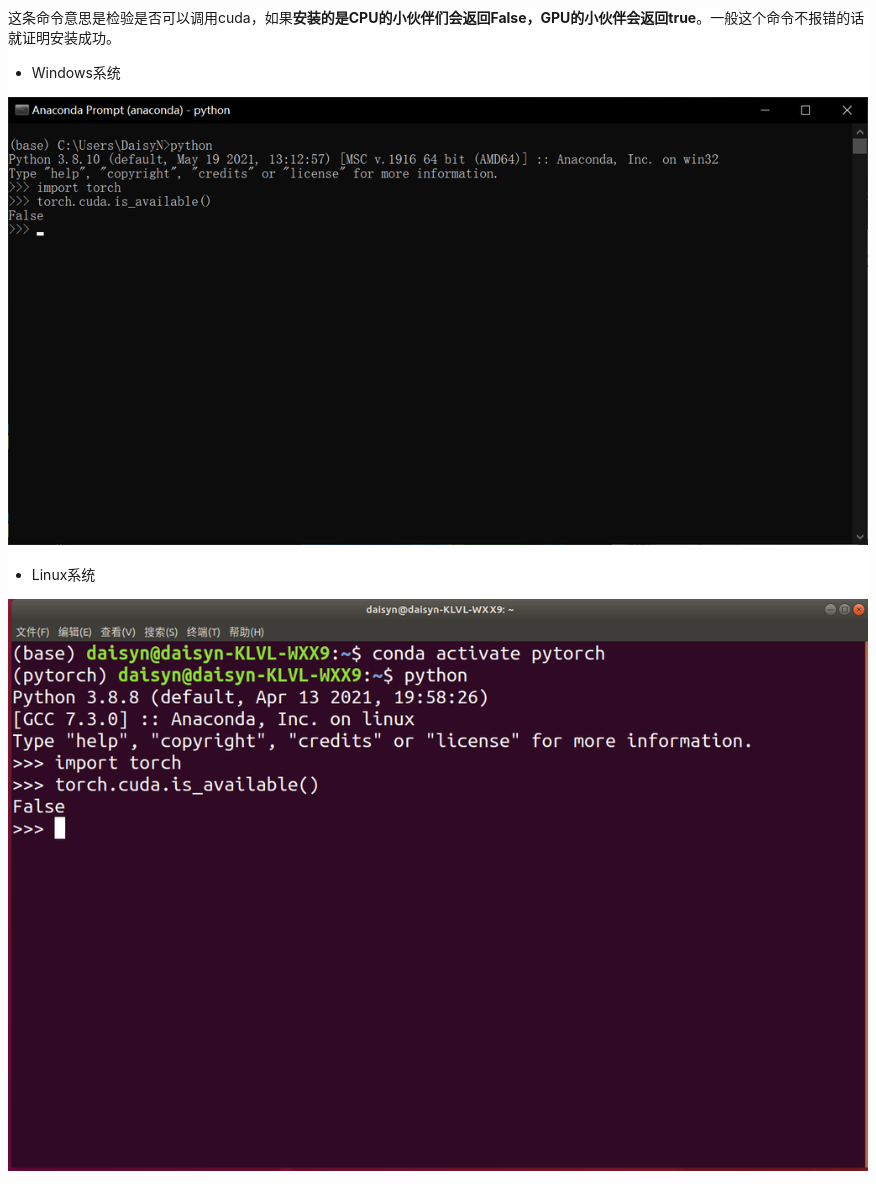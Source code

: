 这条命令意思是检验是否可以调用cuda，如果**安装的是CPU的小伙伴们会返回False，GPU的小伙伴会返回true**。一般这个命令不报错的话就证明安装成功。

- Windows系统

![验证安装](figures\验证安装ok.png)

- Linux系统

![](figures\检验是否安装成功.png)
